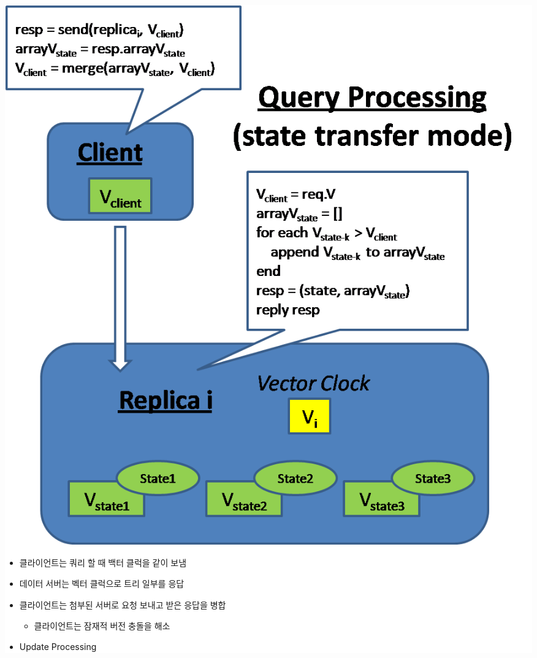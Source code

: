   ![State_Transfer_Mode_Query_Processing](images/05%20NoSQL_State_Transfer_Mode_Query_Processing.png)

  - 클라이언트는 쿼리 할 때 백터 클럭을 같이 보냄
  - 데이터 서버는 벡터 클럭으로 트리 일부를 응답
  - 클라이언트는 첨부된 서버로 요청 보내고 받은 응답을 병합
    - 클라이언트는 잠재적 버전 충돌을 해소

- Update Processing